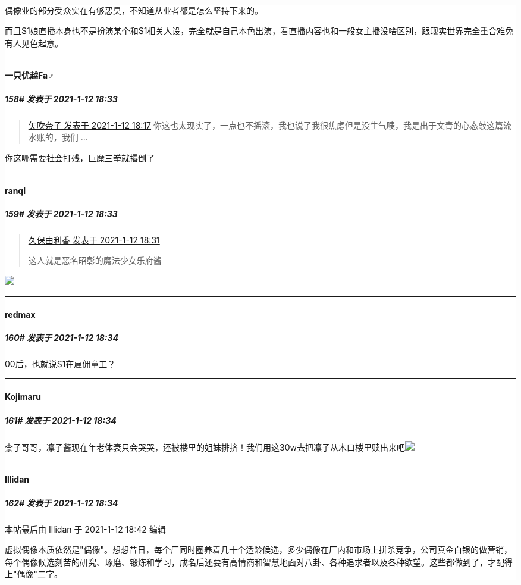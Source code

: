 
偶像业的部分受众实在有够恶臭，不知道从业者都是怎么坚持下来的。

而且S1娘直播本身也不是扮演某个和S1相关人设，完全就是自己本色出演，看直播内容也和一般女主播没啥区别，跟现实世界完全重合难免有人见色起意。


-----

####  一只优越Fa♂  
##### 158#       发表于 2021-1-12 18:33


<blockquote><a href="httphttps://bbs.saraba1st.com/2b/forum.php?mod=redirect&amp;goto=findpost&amp;pid=50013589&amp;ptid=1982472" target="_blank">矢吹奈子 发表于 2021-1-12 18:17</a>
你这也太现实了，一点也不摇滚，我也说了我很焦虑但是没生气唛，我是出于文青的心态敲这篇流水账的，我们 ...</blockquote>
你这哪需要社会打残，巨魔三拳就撂倒了


-----

####  ranqI  
##### 159#       发表于 2021-1-12 18:33


<blockquote><a href="httphttps://bbs.saraba1st.com/2b/forum.php?mod=redirect&amp;goto=findpost&amp;pid=50013723&amp;ptid=1982472" target="_blank">久保由利香 发表于 2021-1-12 18:31</a>

这人就是恶名昭彰的魔法少女乐府酱</blockquote>
<img src="https://static.saraba1st.com/image/smiley/face2017/046.png" referrerpolicy="no-referrer">


-----

####  redmax  
##### 160#       发表于 2021-1-12 18:34


00后，也就说S1在雇佣童工？


-----

####  Kojimaru  
##### 161#       发表于 2021-1-12 18:34


柰子哥哥，凛子酱现在年老体衰只会哭哭，还被楼里的姐妹排挤！我们用这30w去把凛子从木口楼里赎出来吧<img src="https://static.saraba1st.com/image/smiley/face2017/138.png" referrerpolicy="no-referrer">


-----

####  Illidan  
##### 162#       发表于 2021-1-12 18:34


 本帖最后由 Illidan 于 2021-1-12 18:42 编辑 

虚拟偶像本质依然是"偶像"。想想昔日，每个厂同时圈养着几十个适龄候选，多少偶像在厂内和市场上拼杀竞争，公司真金白银的做营销，每个偶像候选刻苦的研究、琢磨、锻炼和学习，成名后还要有高情商和智慧地面对八卦、各种追求者以及各种欲望。这些都做到了，才配得上"偶像"二字。
